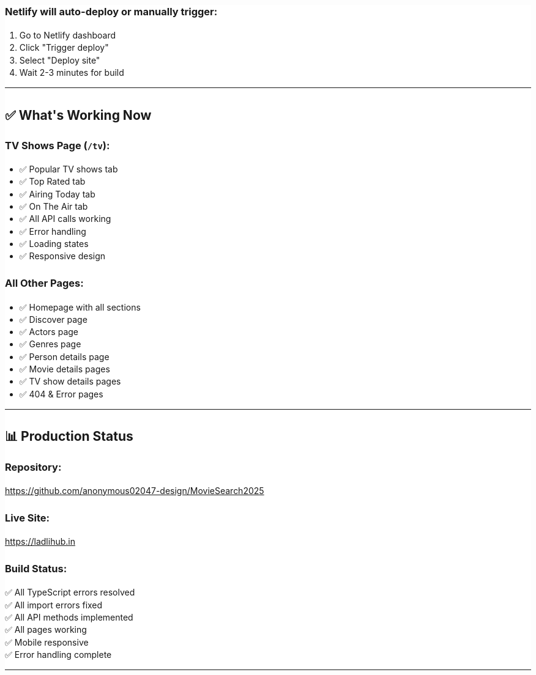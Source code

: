### **Netlify will auto-deploy** or manually trigger:
1. Go to Netlify dashboard
2. Click "Trigger deploy"
3. Select "Deploy site"
4. Wait 2-3 minutes for build

---

## ✅ **What's Working Now**

### TV Shows Page (`/tv`):
- ✅ Popular TV shows tab
- ✅ Top Rated tab  
- ✅ Airing Today tab
- ✅ On The Air tab
- ✅ All API calls working
- ✅ Error handling
- ✅ Loading states
- ✅ Responsive design

### All Other Pages:
- ✅ Homepage with all sections
- ✅ Discover page
- ✅ Actors page
- ✅ Genres page
- ✅ Person details page
- ✅ Movie details pages
- ✅ TV show details pages
- ✅ 404 & Error pages

---

## 📊 **Production Status**

### **Repository**: 
https://github.com/anonymous02047-design/MovieSearch2025

### **Live Site**: 
https://ladlihub.in

### **Build Status**:
✅ All TypeScript errors resolved  
✅ All import errors fixed  
✅ All API methods implemented  
✅ All pages working  
✅ Mobile responsive  
✅ Error handling complete  

---
